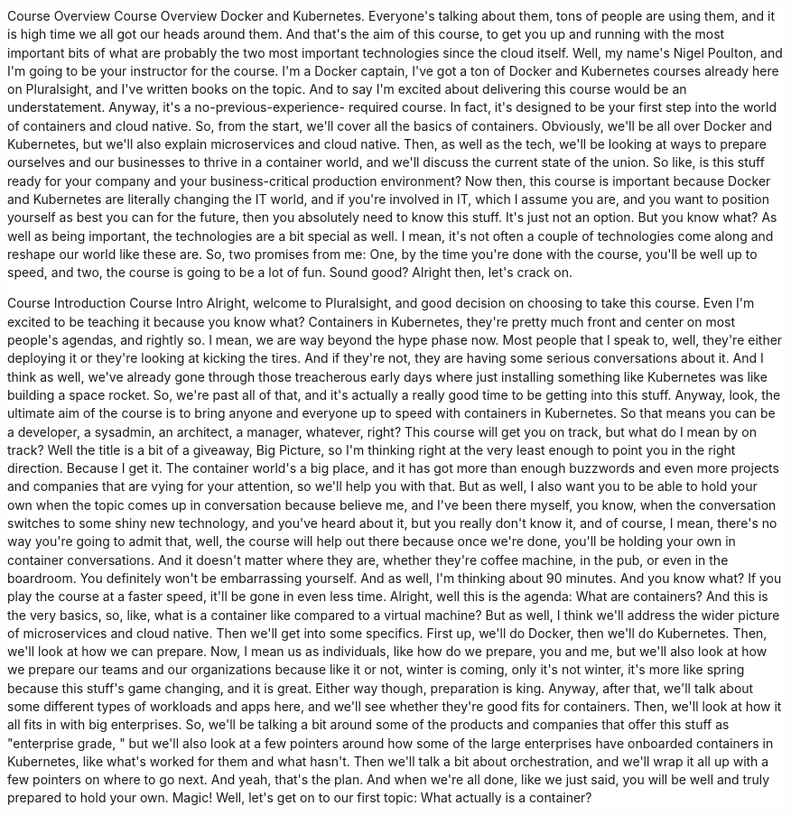 Course Overview
Course Overview
Docker and Kubernetes. Everyone's talking about them, tons of people are using them, and it is high time we all got our heads around them. And that's the aim of this course, to get you up and running with the most important bits of what are probably the two most important technologies since the cloud itself. Well, my name's Nigel Poulton, and I'm going to be your instructor for the course. I'm a Docker captain, I've got a ton of Docker and Kubernetes courses already here on Pluralsight, and I've written books on the topic. And to say I'm excited about delivering this course would be an understatement. Anyway, it's a no-previous-experience- required course. In fact, it's designed to be your first step into the world of containers and cloud native. So, from the start, we'll cover all the basics of containers. Obviously, we'll be all over Docker and Kubernetes, but we'll also explain microservices and cloud native. Then, as well as the tech, we'll be looking at ways to prepare ourselves and our businesses to thrive in a container world, and we'll discuss the current state of the union. So like, is this stuff ready for your company and your business-critical production environment? Now then, this course is important because Docker and Kubernetes are literally changing the IT world, and if you're involved in IT, which I assume you are, and you want to position yourself as best you can for the future, then you absolutely need to know this stuff. It's just not an option. But you know what? As well as being important, the technologies are a bit special as well. I mean, it's not often a couple of technologies come along and reshape our world like these are. So, two promises from me: One, by the time you're done with the course, you'll be well up to speed, and two, the course is going to be a lot of fun. Sound good? Alright then, let's crack on.

Course Introduction
Course Intro
Alright, welcome to Pluralsight, and good decision on choosing to take this course. Even I'm excited to be teaching it because you know what? Containers in Kubernetes, they're pretty much front and center on most people's agendas, and rightly so. I mean, we are way beyond the hype phase now. Most people that I speak to, well, they're either deploying it or they're looking at kicking the tires. And if they're not, they are having some serious conversations about it. And I think as well, we've already gone through those treacherous early days where just installing something like Kubernetes was like building a space rocket. So, we're past all of that, and it's actually a really good time to be getting into this stuff. Anyway, look, the ultimate aim of the course is to bring anyone and everyone up to speed with containers in Kubernetes. So that means you can be a developer, a sysadmin, an architect, a manager, whatever, right? This course will get you on track, but what do I mean by on track? Well the title is a bit of a giveaway, Big Picture, so I'm thinking right at the very least enough to point you in the right direction. Because I get it. The container world's a big place, and it has got more than enough buzzwords and even more projects and companies that are vying for your attention, so we'll help you with that. But as well, I also want you to be able to hold your own when the topic comes up in conversation because believe me, and I've been there myself, you know, when the conversation switches to some shiny new technology, and you've heard about it, but you really don't know it, and of course, I mean, there's no way you're going to admit that, well, the course will help out there because once we're done, you'll be holding your own in container conversations. And it doesn't matter where they are, whether they're coffee machine, in the pub, or even in the boardroom. You definitely won't be embarrassing yourself. And as well, I'm thinking about 90 minutes. And you know what? If you play the course at a faster speed, it'll be gone in even less time. Alright, well this is the agenda: What are containers? And this is the very basics, so, like, what is a container like compared to a virtual machine? But as well, I think we'll address the wider picture of microservices and cloud native. Then we'll get into some specifics. First up, we'll do Docker, then we'll do Kubernetes. Then, we'll look at how we can prepare. Now, I mean us as individuals, like how do we prepare, you and me, but we'll also look at how we prepare our teams and our organizations because like it or not, winter is coming, only it's not winter, it's more like spring because this stuff's game changing, and it is great. Either way though, preparation is king. Anyway, after that, we'll talk about some different types of workloads and apps here, and we'll see whether they're good fits for containers. Then, we'll look at how it all fits in with big enterprises. So, we'll be talking a bit around some of the products and companies that offer this stuff as "enterprise grade, " but we'll also look at a few pointers around how some of the large enterprises have onboarded containers in Kubernetes, like what's worked for them and what hasn't. Then we'll talk a bit about orchestration, and we'll wrap it all up with a few pointers on where to go next. And yeah, that's the plan. And when we're all done, like we just said, you will be well and truly prepared to hold your own. Magic! Well, let's get on to our first topic: What actually is a container?
